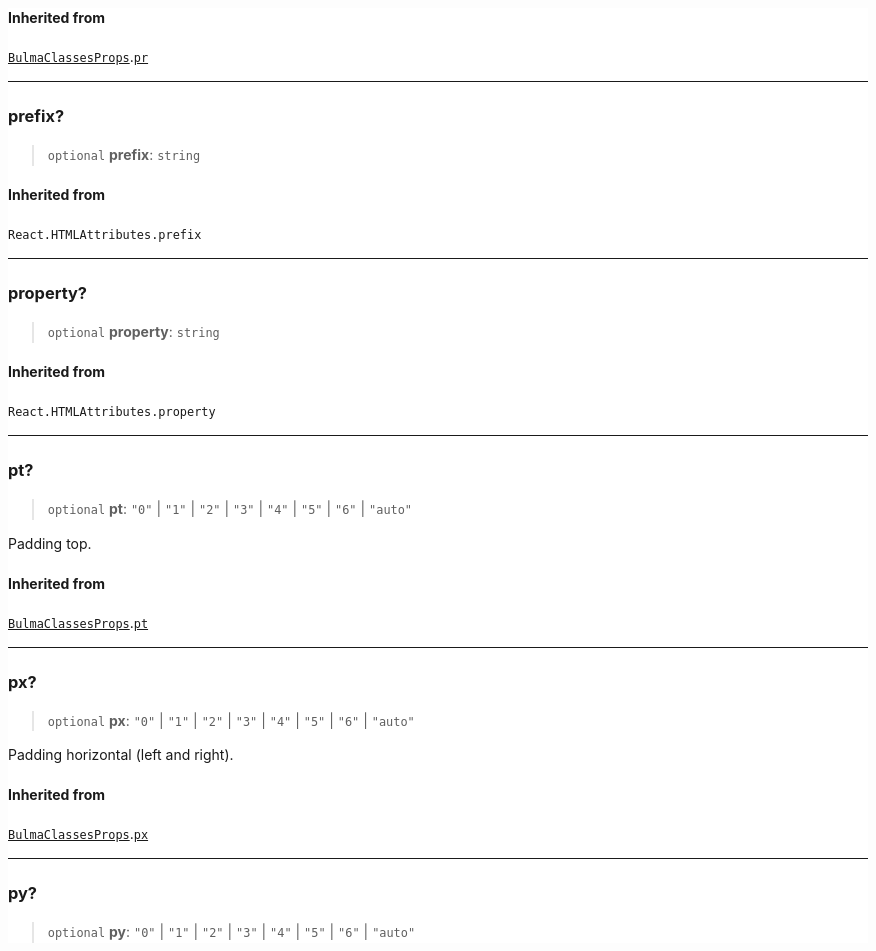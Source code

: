 #### Inherited from

[`BulmaClassesProps`](../../../helpers/useBulmaClasses/interfaces/BulmaClassesProps.md).[`pr`](../../../helpers/useBulmaClasses/interfaces/BulmaClassesProps.md#pr)

***

### prefix?

> `optional` **prefix**: `string`

#### Inherited from

`React.HTMLAttributes.prefix`

***

### property?

> `optional` **property**: `string`

#### Inherited from

`React.HTMLAttributes.property`

***

### pt?

> `optional` **pt**: `"0"` \| `"1"` \| `"2"` \| `"3"` \| `"4"` \| `"5"` \| `"6"` \| `"auto"`

Padding top.

#### Inherited from

[`BulmaClassesProps`](../../../helpers/useBulmaClasses/interfaces/BulmaClassesProps.md).[`pt`](../../../helpers/useBulmaClasses/interfaces/BulmaClassesProps.md#pt)

***

### px?

> `optional` **px**: `"0"` \| `"1"` \| `"2"` \| `"3"` \| `"4"` \| `"5"` \| `"6"` \| `"auto"`

Padding horizontal (left and right).

#### Inherited from

[`BulmaClassesProps`](../../../helpers/useBulmaClasses/interfaces/BulmaClassesProps.md).[`px`](../../../helpers/useBulmaClasses/interfaces/BulmaClassesProps.md#px)

***

### py?

> `optional` **py**: `"0"` \| `"1"` \| `"2"` \| `"3"` \| `"4"` \| `"5"` \| `"6"` \| `"auto"`
